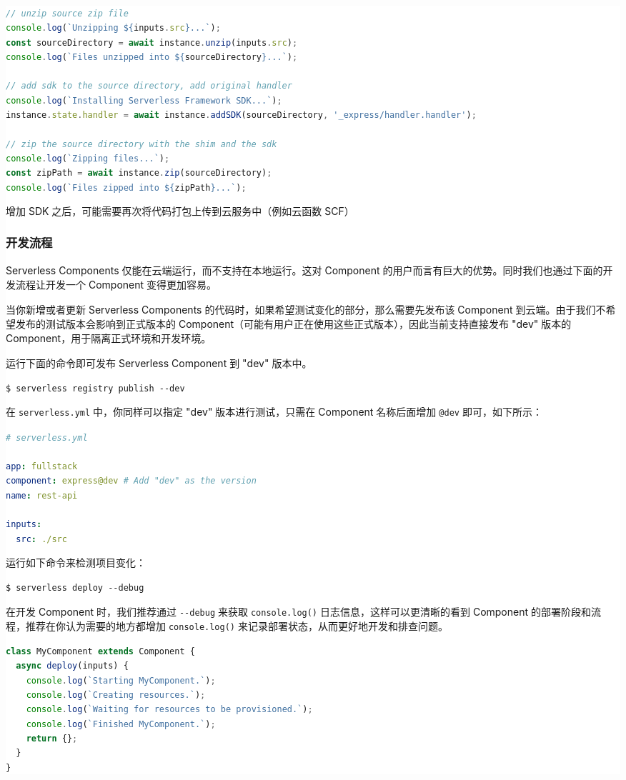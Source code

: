 ```javascript
// unzip source zip file
console.log(`Unzipping ${inputs.src}...`);
const sourceDirectory = await instance.unzip(inputs.src);
console.log(`Files unzipped into ${sourceDirectory}...`);

// add sdk to the source directory, add original handler
console.log(`Installing Serverless Framework SDK...`);
instance.state.handler = await instance.addSDK(sourceDirectory, '_express/handler.handler');

// zip the source directory with the shim and the sdk
console.log(`Zipping files...`);
const zipPath = await instance.zip(sourceDirectory);
console.log(`Files zipped into ${zipPath}...`);
```

增加 SDK 之后，可能需要再次将代码打包上传到云服务中（例如云函数 SCF）

### 开发流程

Serverless Components 仅能在云端运行，而不支持在本地运行。这对 Component 的用户而言有巨大的优势。同时我们也通过下面的开发流程让开发一个 Component 变得更加容易。

当你新增或者更新 Serverless Components 的代码时，如果希望测试变化的部分，那么需要先发布该 Component 到云端。由于我们不希望发布的测试版本会影响到正式版本的 Component（可能有用户正在使用这些正式版本），因此当前支持直接发布 "dev" 版本的 Component，用于隔离正式环境和开发环境。

运行下面的命令即可发布 Serverless Component 到 "dev" 版本中。

```console
$ serverless registry publish --dev
```

在 `serverless.yml` 中，你同样可以指定 "dev" 版本进行测试，只需在 Component 名称后面增加 `@dev` 即可，如下所示：

```yaml
# serverless.yml

app: fullstack
component: express@dev # Add "dev" as the version
name: rest-api

inputs:
  src: ./src
```

运行如下命令来检测项目变化：

```shell
$ serverless deploy --debug
```

在开发 Component 时，我们推荐通过 `--debug` 来获取 `console.log()` 日志信息，这样可以更清晰的看到 Component 的部署阶段和流程，推荐在你认为需要的地方都增加 `console.log()` 来记录部署状态，从而更好地开发和排查问题。

```javascript
class MyComponent extends Component {
  async deploy(inputs) {
    console.log(`Starting MyComponent.`);
    console.log(`Creating resources.`);
    console.log(`Waiting for resources to be provisioned.`);
    console.log(`Finished MyComponent.`);
    return {};
  }
}
```
